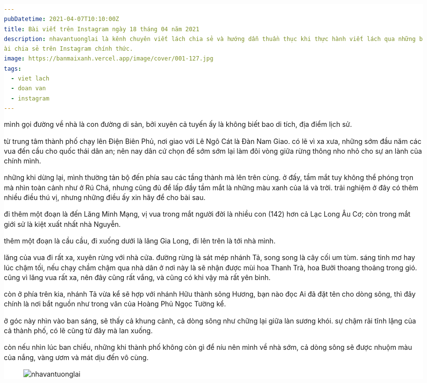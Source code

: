 ```yaml
---
pubDatetime: 2021-04-07T10:10:00Z
title: Bài viết trên Instagram ngày 18 tháng 04 năm 2021
description: nhavantuonglai là kênh chuyên viết lách chia sẻ và hướng dẫn thuần thục khi thực hành viết lách qua những bài chia sẻ trên Instagram chính thức.
image: https://banmaixanh.vercel.app/image/cover/001-127.jpg
tags:
  - viet lach
  - doan van
  - instagram
---
```


mình gọi đường về nhà là con đường di sản, bởi xuyên cả tuyến ấy là không biết bao di tích, địa điểm lịch sử.

từ trung tâm thành phố chạy lên Điện Biên Phủ, nơi giao với Lê Ngô Cát là Đàn Nam Giao. có lẽ vì xa xưa, những sớm đầu năm các vua đến cầu cho quốc thái dân an; nên nay dân cứ chọn để sớm sớm lại làm đôi vòng giữa rừng thông nho nhỏ cho sự an lành của chính mình.

những khi dừng lại, mình thường tản bộ đến phía sau các tầng thành mà lên trên cùng. ở đấy, tầm mắt tuy không thể phóng trọn mà nhìn toàn cảnh như ở Rú Chá, nhưng cũng đủ để lấp đầy tầm mắt là những màu xanh của lá và trời. trải nghiệm ở đây có thêm nhiều điều thú vị, nhưng những điều ấy xin hãy để cho bài sau.

đi thêm một đoạn là đến Lăng Minh Mạng, vị vua trong mắt người đời là nhiều con (142) hơn cả Lạc Long Âu Cơ; còn trong mắt giới sử là kiệt xuất nhất nhà Nguyễn.

thêm một đoạn là cầu cầu, đi xuống dưới là lăng Gia Long, đi lên trên là tới nhà mình.

lăng của vua đi rất xa, xuyên rừng với nhà cửa. đường rừng là sát mép nhánh Tả, song song là cây cối um tùm. sáng tinh mơ hay lúc chậm tối, nếu chạy chầm chậm qua nhà dân ở nơi này là sẽ nhận được mùi hoa Thanh Trà, hoa Bưởi thoang thoảng trong gió. cũng vì lăng vua rất xa, nên đây cũng rất vắng, và cũng có khi vậy mà rất yên bình.

còn ở phía trên kia, nhánh Tả vừa kể sẽ hợp với nhánh Hữu thành sông Hương, bạn nào đọc Ai đã đặt tên cho dòng sông, thì đây chính là nơi bắt nguồn như trong văn của Hoàng Phủ Ngọc Tường kể.

ở góc này nhìn vào ban sáng, sẽ thấy cả khung cảnh, cả dòng sông như chững lại giữa làn sương khói. sự chậm rãi tĩnh lặng của cả thành phố, có lẽ cũng từ đây mà lan xuống.

còn nếu nhìn lúc ban chiều, những khi thành phố không còn gì để níu nên mình về nhà sớm, cả dòng sông sẽ được nhuộm màu của nắng, vàng ươm và mát dịu đến vô cùng.

<figure><img src="https://banmaixanh.vercel.app/image/cover/001-110.jpg" alt="nhavantuonglai" title="nhavantuonglai" height=100% width=100%><figcaption><p></p></figcaption></figure>